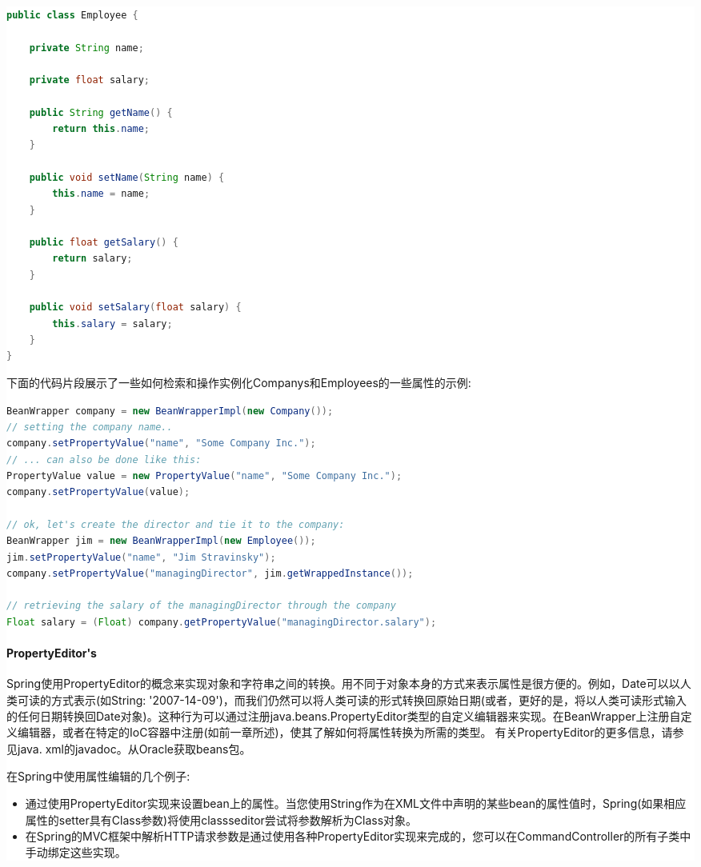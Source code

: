 ```java
public class Employee {

	private String name;

	private float salary;

	public String getName() {
		return this.name;
	}

	public void setName(String name) {
		this.name = name;
	}

	public float getSalary() {
		return salary;
	}

	public void setSalary(float salary) {
		this.salary = salary;
	}
}
```
下面的代码片段展示了一些如何检索和操作实例化Companys和Employees的一些属性的示例:
```java
BeanWrapper company = new BeanWrapperImpl(new Company());
// setting the company name..
company.setPropertyValue("name", "Some Company Inc.");
// ... can also be done like this:
PropertyValue value = new PropertyValue("name", "Some Company Inc.");
company.setPropertyValue(value);

// ok, let's create the director and tie it to the company:
BeanWrapper jim = new BeanWrapperImpl(new Employee());
jim.setPropertyValue("name", "Jim Stravinsky");
company.setPropertyValue("managingDirector", jim.getWrappedInstance());

// retrieving the salary of the managingDirector through the company
Float salary = (Float) company.getPropertyValue("managingDirector.salary");
```

#### PropertyEditor's
Spring使用PropertyEditor的概念来实现对象和字符串之间的转换。用不同于对象本身的方式来表示属性是很方便的。例如，Date可以以人类可读的方式表示(如String: '2007-14-09')，而我们仍然可以将人类可读的形式转换回原始日期(或者，更好的是，将以人类可读形式输入的任何日期转换回Date对象)。这种行为可以通过注册java.beans.PropertyEditor类型的自定义编辑器来实现。在BeanWrapper上注册自定义编辑器，或者在特定的IoC容器中注册(如前一章所述)，使其了解如何将属性转换为所需的类型。
有关PropertyEditor的更多信息，请参见java. xml的javadoc。从Oracle获取beans包。

在Spring中使用属性编辑的几个例子:
- 通过使用PropertyEditor实现来设置bean上的属性。当您使用String作为在XML文件中声明的某些bean的属性值时，Spring(如果相应属性的setter具有Class参数)将使用classseditor尝试将参数解析为Class对象。
- 在Spring的MVC框架中解析HTTP请求参数是通过使用各种PropertyEditor实现来完成的，您可以在CommandController的所有子类中手动绑定这些实现。
